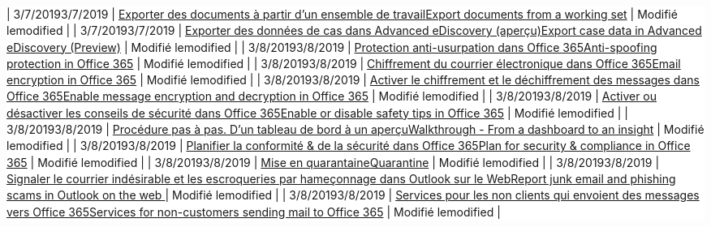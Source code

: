 | <span data-ttu-id="cbe98-426">3/7/2019</span><span class="sxs-lookup"><span data-stu-id="cbe98-426">3/7/2019</span></span> | [<span data-ttu-id="cbe98-427">Exporter des documents à partir d’un ensemble de travail</span><span class="sxs-lookup"><span data-stu-id="cbe98-427">Export documents from a working set</span></span>](/Office365/SecurityCompliance/compliance20/export-documents-from-working-set) | <span data-ttu-id="cbe98-428">Modifié le</span><span class="sxs-lookup"><span data-stu-id="cbe98-428">modified</span></span> |
| <span data-ttu-id="cbe98-429">3/7/2019</span><span class="sxs-lookup"><span data-stu-id="cbe98-429">3/7/2019</span></span> | [<span data-ttu-id="cbe98-430">Exporter des données de cas dans Advanced eDiscovery (aperçu)</span><span class="sxs-lookup"><span data-stu-id="cbe98-430">Export case data in Advanced eDiscovery (Preview)</span></span>](/Office365/SecurityCompliance/compliance20/exporting-data-ediscover20) | <span data-ttu-id="cbe98-431">Modifié le</span><span class="sxs-lookup"><span data-stu-id="cbe98-431">modified</span></span> |
| <span data-ttu-id="cbe98-432">3/8/2019</span><span class="sxs-lookup"><span data-stu-id="cbe98-432">3/8/2019</span></span> | [<span data-ttu-id="cbe98-433">Protection anti-usurpation dans Office 365</span><span class="sxs-lookup"><span data-stu-id="cbe98-433">Anti-spoofing protection in Office 365</span></span>](/Office365/SecurityCompliance/anti-spoofing-protection) | <span data-ttu-id="cbe98-434">Modifié le</span><span class="sxs-lookup"><span data-stu-id="cbe98-434">modified</span></span> |
| <span data-ttu-id="cbe98-435">3/8/2019</span><span class="sxs-lookup"><span data-stu-id="cbe98-435">3/8/2019</span></span> | [<span data-ttu-id="cbe98-436">Chiffrement du courrier électronique dans Office 365</span><span class="sxs-lookup"><span data-stu-id="cbe98-436">Email encryption in Office 365</span></span>](/Office365/SecurityCompliance/email-encryption) | <span data-ttu-id="cbe98-437">Modifié le</span><span class="sxs-lookup"><span data-stu-id="cbe98-437">modified</span></span> |
| <span data-ttu-id="cbe98-438">3/8/2019</span><span class="sxs-lookup"><span data-stu-id="cbe98-438">3/8/2019</span></span> | [<span data-ttu-id="cbe98-439">Activer le chiffrement et le déchiffrement des messages dans Office 365</span><span class="sxs-lookup"><span data-stu-id="cbe98-439">Enable message encryption and decryption in Office 365</span></span>](/Office365/SecurityCompliance/enable-message-encryption-and-decryption-in-office-365) | <span data-ttu-id="cbe98-440">Modifié le</span><span class="sxs-lookup"><span data-stu-id="cbe98-440">modified</span></span> |
| <span data-ttu-id="cbe98-441">3/8/2019</span><span class="sxs-lookup"><span data-stu-id="cbe98-441">3/8/2019</span></span> | [<span data-ttu-id="cbe98-442">Activer ou désactiver les conseils de sécurité dans Office 365</span><span class="sxs-lookup"><span data-stu-id="cbe98-442">Enable or disable safety tips in Office 365</span></span>](/Office365/SecurityCompliance/enable-or-disable-safety-tips) | <span data-ttu-id="cbe98-443">Modifié le</span><span class="sxs-lookup"><span data-stu-id="cbe98-443">modified</span></span> |
| <span data-ttu-id="cbe98-444">3/8/2019</span><span class="sxs-lookup"><span data-stu-id="cbe98-444">3/8/2019</span></span> | [<span data-ttu-id="cbe98-445">Procédure pas à pas. D’un tableau de bord à un aperçu</span><span class="sxs-lookup"><span data-stu-id="cbe98-445">Walkthrough - From a dashboard to an insight</span></span>](/Office365/SecurityCompliance/from-a-dashboard-to-an-insight) | <span data-ttu-id="cbe98-446">Modifié le</span><span class="sxs-lookup"><span data-stu-id="cbe98-446">modified</span></span> |
| <span data-ttu-id="cbe98-447">3/8/2019</span><span class="sxs-lookup"><span data-stu-id="cbe98-447">3/8/2019</span></span> | [<span data-ttu-id="cbe98-448">Planifier la conformité &amp; de la sécurité dans Office 365</span><span class="sxs-lookup"><span data-stu-id="cbe98-448">Plan for security &amp; compliance in Office 365</span></span>](/Office365/SecurityCompliance/plan-for-security-and-compliance) | <span data-ttu-id="cbe98-449">Modifié le</span><span class="sxs-lookup"><span data-stu-id="cbe98-449">modified</span></span> |
| <span data-ttu-id="cbe98-450">3/8/2019</span><span class="sxs-lookup"><span data-stu-id="cbe98-450">3/8/2019</span></span> | [<span data-ttu-id="cbe98-451">Mise en quarantaine</span><span class="sxs-lookup"><span data-stu-id="cbe98-451">Quarantine</span></span>](/Office365/SecurityCompliance/quarantine) | <span data-ttu-id="cbe98-452">Modifié le</span><span class="sxs-lookup"><span data-stu-id="cbe98-452">modified</span></span> |
| <span data-ttu-id="cbe98-453">3/8/2019</span><span class="sxs-lookup"><span data-stu-id="cbe98-453">3/8/2019</span></span> | [<span data-ttu-id="cbe98-454">Signaler le courrier indésirable et les escroqueries par hameçonnage dans Outlook sur le Web</span><span class="sxs-lookup"><span data-stu-id="cbe98-454">Report junk email and phishing scams in Outlook on the web </span></span>](/Office365/SecurityCompliance/report-junk-email-and-phishing-scams-in-outlook-on-the-web-eop) | <span data-ttu-id="cbe98-455">Modifié le</span><span class="sxs-lookup"><span data-stu-id="cbe98-455">modified</span></span> |
| <span data-ttu-id="cbe98-456">3/8/2019</span><span class="sxs-lookup"><span data-stu-id="cbe98-456">3/8/2019</span></span> | [<span data-ttu-id="cbe98-457">Services pour les non clients qui envoient des messages vers Office 365</span><span class="sxs-lookup"><span data-stu-id="cbe98-457">Services for non-customers sending mail to Office 365</span></span>](/Office365/SecurityCompliance/services-for-non-customers) | <span data-ttu-id="cbe98-458">Modifié le</span><span class="sxs-lookup"><span data-stu-id="cbe98-458">modified</span></span> |